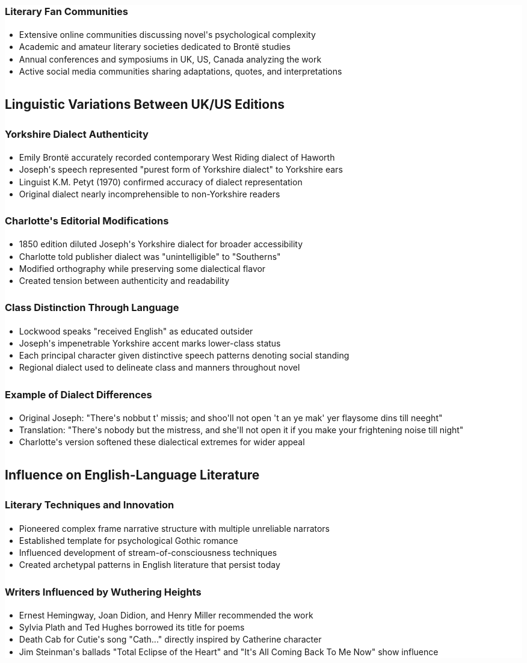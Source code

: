 ### Literary Fan Communities
- Extensive online communities discussing novel's psychological complexity
- Academic and amateur literary societies dedicated to Brontë studies
- Annual conferences and symposiums in UK, US, Canada analyzing the work
- Active social media communities sharing adaptations, quotes, and interpretations

## Linguistic Variations Between UK/US Editions

### Yorkshire Dialect Authenticity
- Emily Brontë accurately recorded contemporary West Riding dialect of Haworth
- Joseph's speech represented "purest form of Yorkshire dialect" to Yorkshire ears
- Linguist K.M. Petyt (1970) confirmed accuracy of dialect representation
- Original dialect nearly incomprehensible to non-Yorkshire readers

### Charlotte's Editorial Modifications
- 1850 edition diluted Joseph's Yorkshire dialect for broader accessibility
- Charlotte told publisher dialect was "unintelligible" to "Southerns"
- Modified orthography while preserving some dialectical flavor
- Created tension between authenticity and readability

### Class Distinction Through Language
- Lockwood speaks "received English" as educated outsider
- Joseph's impenetrable Yorkshire accent marks lower-class status
- Each principal character given distinctive speech patterns denoting social standing
- Regional dialect used to delineate class and manners throughout novel

### Example of Dialect Differences
- Original Joseph: "There's nobbut t' missis; and shoo'll not open 't an ye mak' yer flaysome dins till neeght"
- Translation: "There's nobody but the mistress, and she'll not open it if you make your frightening noise till night"
- Charlotte's version softened these dialectical extremes for wider appeal

## Influence on English-Language Literature

### Literary Techniques and Innovation
- Pioneered complex frame narrative structure with multiple unreliable narrators
- Established template for psychological Gothic romance
- Influenced development of stream-of-consciousness techniques
- Created archetypal patterns in English literature that persist today

### Writers Influenced by Wuthering Heights
- Ernest Hemingway, Joan Didion, and Henry Miller recommended the work
- Sylvia Plath and Ted Hughes borrowed its title for poems
- Death Cab for Cutie's song "Cath..." directly inspired by Catherine character
- Jim Steinman's ballads "Total Eclipse of the Heart" and "It's All Coming Back To Me Now" show influence
